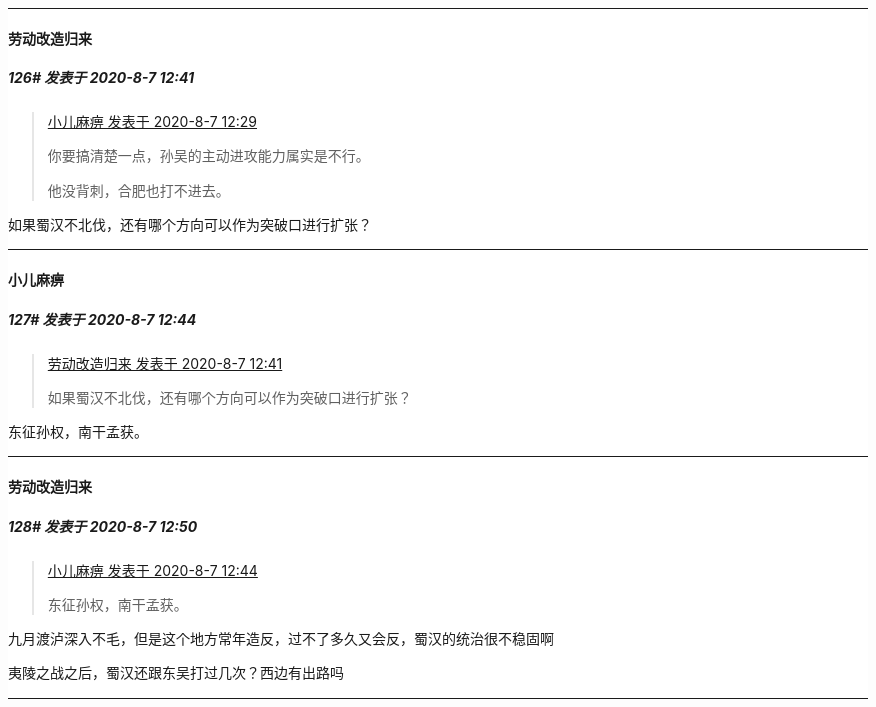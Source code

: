 



-----

####  劳动改造归来  
##### 126#       发表于 2020-8-7 12:41



<blockquote><a href="httphttps://bbs.saraba1st.com/2b/forum.php?mod=redirect&amp;goto=findpost&amp;pid=48347446&amp;ptid=1953408" target="_blank">小儿麻痹 发表于 2020-8-7 12:29</a>

你要搞清楚一点，孙吴的主动进攻能力属实是不行。


他没背刺，合肥也打不进去。</blockquote>
如果蜀汉不北伐，还有哪个方向可以作为突破口进行扩张？







-----

####  小儿麻痹  
##### 127#       发表于 2020-8-7 12:44



<blockquote><a href="httphttps://bbs.saraba1st.com/2b/forum.php?mod=redirect&amp;goto=findpost&amp;pid=48347584&amp;ptid=1953408" target="_blank">劳动改造归来 发表于 2020-8-7 12:41</a>

如果蜀汉不北伐，还有哪个方向可以作为突破口进行扩张？</blockquote>
东征孙权，南干孟获。







-----

####  劳动改造归来  
##### 128#       发表于 2020-8-7 12:50



<blockquote><a href="httphttps://bbs.saraba1st.com/2b/forum.php?mod=redirect&amp;goto=findpost&amp;pid=48347606&amp;ptid=1953408" target="_blank">小儿麻痹 发表于 2020-8-7 12:44</a>

东征孙权，南干孟获。</blockquote>
九月渡泸深入不毛，但是这个地方常年造反，过不了多久又会反，蜀汉的统治很不稳固啊

夷陵之战之后，蜀汉还跟东吴打过几次？西边有出路吗







-----
